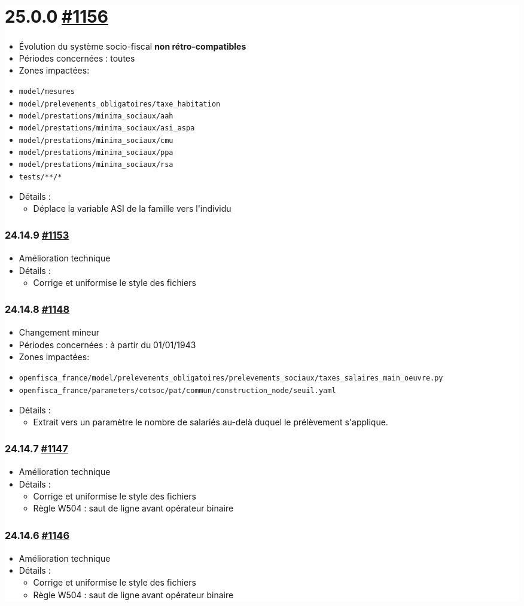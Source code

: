 # 25.0.0 [#1156](https://github.com/openfisca/openfisca-france/pull/1156)

* Évolution du système socio-fiscal **non rétro-compatibles**
* Périodes concernées : toutes
* Zones impactées:
- `model/mesures`
- `model/prelevements_obligatoires/taxe_habitation`
- `model/prestations/minima_sociaux/aah`
- `model/prestations/minima_sociaux/asi_aspa`
- `model/prestations/minima_sociaux/cmu`
- `model/prestations/minima_sociaux/ppa`
- `model/prestations/minima_sociaux/rsa`
- `tests/**/*`
* Détails :
  - Déplace la variable ASI de la famille vers l'individu

### 24.14.9 [#1153](https://github.com/openfisca/openfisca-france/pull/1153)

* Amélioration technique
* Détails :
  - Corrige et uniformise le style des fichiers

### 24.14.8 [#1148](https://github.com/openfisca/openfisca-france/pull/1148)

* Changement mineur
* Périodes concernées : à partir du 01/01/1943
* Zones impactées:
- `openfisca_france/model/prelevements_obligatoires/prelevements_sociaux/taxes_salaires_main_oeuvre.py`
- `openfisca_france/parameters/cotsoc/pat/commun/construction_node/seuil.yaml`
* Détails :
  - Extrait vers un paramètre le nombre de salariés au-delà duquel le prélèvement s'applique.

### 24.14.7 [#1147](https://github.com/openfisca/openfisca-france/pull/1147)

* Amélioration technique
* Détails :
  - Corrige et uniformise le style des fichiers
  - Règle W504 : saut de ligne avant opérateur binaire

### 24.14.6 [#1146](https://github.com/openfisca/openfisca-france/pull/1146)

* Amélioration technique
* Détails :
  - Corrige et uniformise le style des fichiers
  - Règle W504 : saut de ligne avant opérateur binaire
